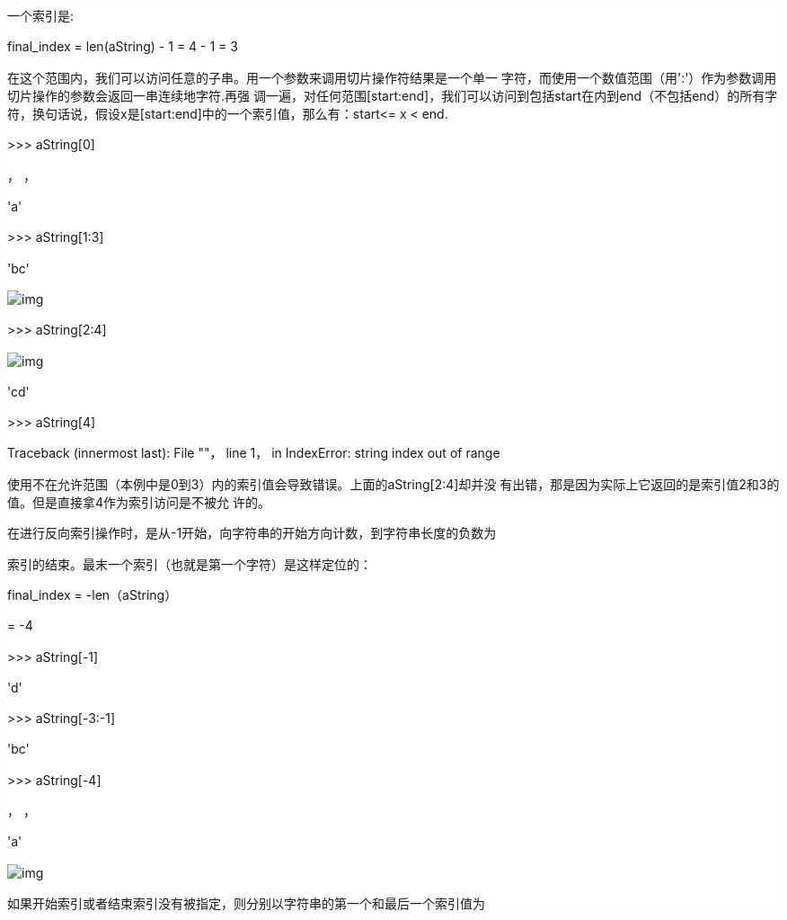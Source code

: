 

一个索引是:

final_index = len(aString) - 1 = 4 - 1 = 3

在这个范围内，我们可以访问任意的子串。用一个参数来调用切片操作符结果是一个单一 字符，而使用一个数值范围（用':'）作为参数调用切片操作的参数会返回一串连续地字符.再强 调一遍，对任何范围[start:end]，我们可以访问到包括start在内到end（不包括end）的所有字 符，换句话说，假设x是[start:end]中的一个索引值，那么有：start<= x < end.

\>>> aString[0]

， ，

'a'

\>>> aString[1:3]

'bc'

![img](07Python38c3160b-462.jpg)



\>>> aString[2:4]

![img](07Python38c3160b-463.jpg)



'cd'

\>>> aString[4]

Traceback (innermost last): File "<stdin>"， line 1， in IndexError: string index out of range

使用不在允许范围（本例中是0到3）内的索引值会导致错误。上面的aString[2:4]却并没 有出错，那是因为实际上它返回的是索引值2和3的值。但是直接拿4作为索引访问是不被允 许的。

在进行反向索引操作时，是从-1开始，向字符串的开始方向计数，到字符串长度的负数为

索引的结束。最末一个索引（也就是第一个字符）是这样定位的：

final_index = -len（aString）

= -4

\>>> aString[-1]

'd'

\>>> aString[-3:-1]

'bc'

\>>> aString[-4]

， ，

'a'

![img](07Python38c3160b-464.jpg)



如果开始索引或者结束索引没有被指定，则分别以字符串的第一个和最后一个索引值为
